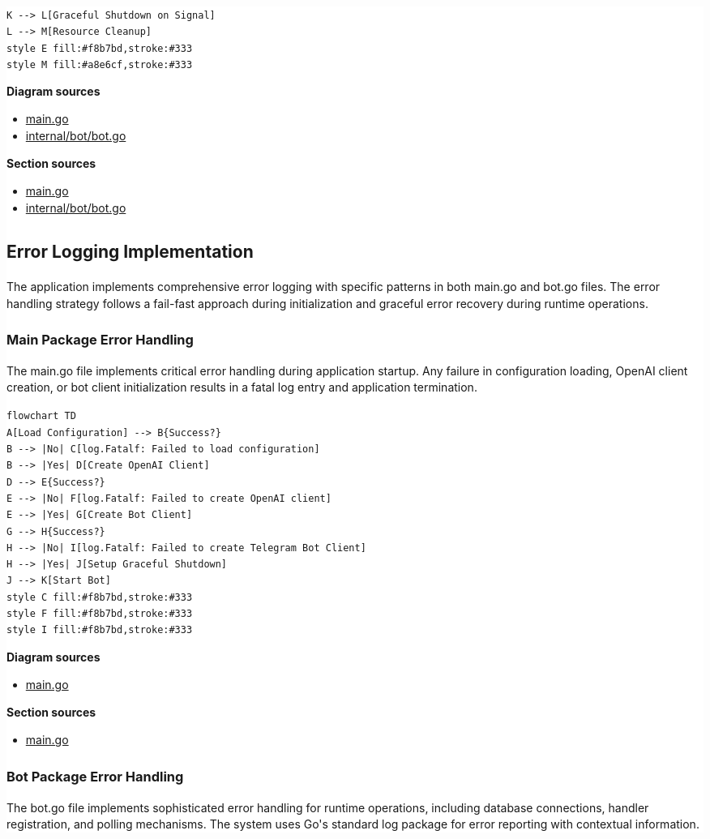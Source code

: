 ```mermaid
K --> L[Graceful Shutdown on Signal]
L --> M[Resource Cleanup]
style E fill:#f8b7bd,stroke:#333
style M fill:#a8e6cf,stroke:#333
```

**Diagram sources**
- [main.go](file://main.go#L1-L53)
- [internal/bot/bot.go](file://internal/bot/bot.go#L1-L384)

**Section sources**
- [main.go](file://main.go#L1-L53)
- [internal/bot/bot.go](file://internal/bot/bot.go#L1-L384)

## Error Logging Implementation

The application implements comprehensive error logging with specific patterns in both main.go and bot.go files. The error handling strategy follows a fail-fast approach during initialization and graceful error recovery during runtime operations.

### Main Package Error Handling

The main.go file implements critical error handling during application startup. Any failure in configuration loading, OpenAI client creation, or bot client initialization results in a fatal log entry and application termination.

```mermaid
flowchart TD
A[Load Configuration] --> B{Success?}
B --> |No| C[log.Fatalf: Failed to load configuration]
B --> |Yes| D[Create OpenAI Client]
D --> E{Success?}
E --> |No| F[log.Fatalf: Failed to create OpenAI client]
E --> |Yes| G[Create Bot Client]
G --> H{Success?}
H --> |No| I[log.Fatalf: Failed to create Telegram Bot Client]
H --> |Yes| J[Setup Graceful Shutdown]
J --> K[Start Bot]
style C fill:#f8b7bd,stroke:#333
style F fill:#f8b7bd,stroke:#333
style I fill:#f8b7bd,stroke:#333
```

**Diagram sources**
- [main.go](file://main.go#L1-L53)

**Section sources**
- [main.go](file://main.go#L1-L53)

### Bot Package Error Handling

The bot.go file implements sophisticated error handling for runtime operations, including database connections, handler registration, and polling mechanisms. The system uses Go's standard log package for error reporting with contextual information.
